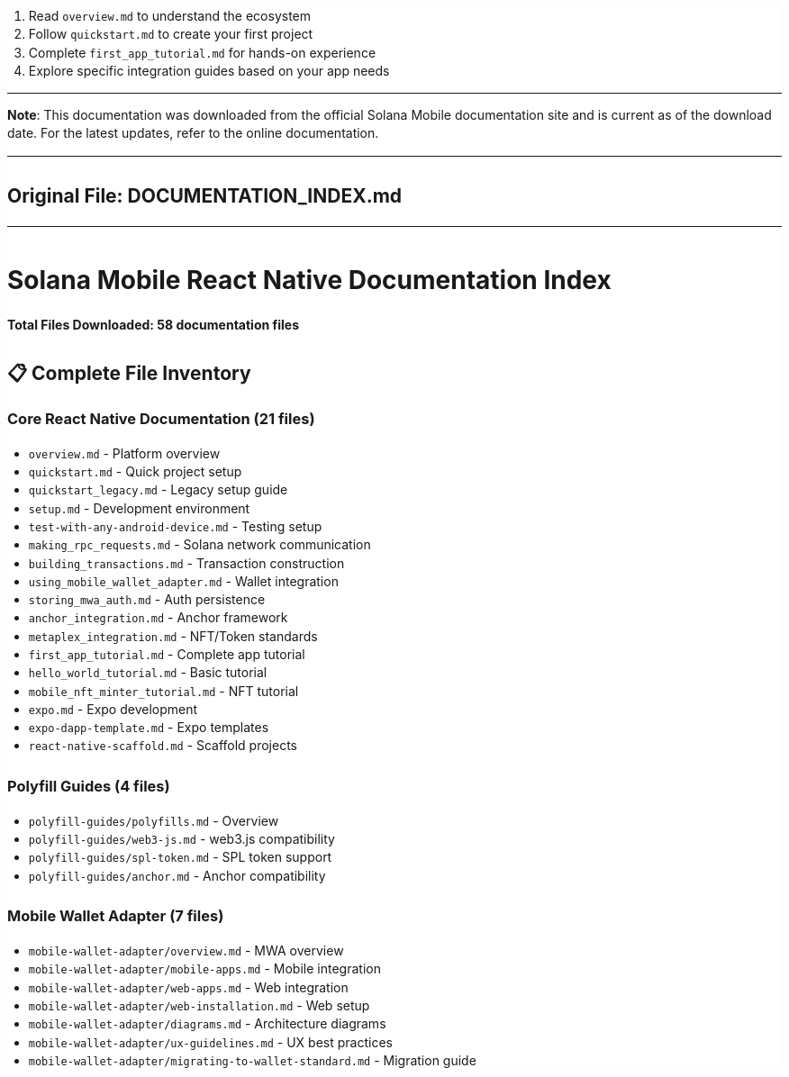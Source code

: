 1. Read `overview.md` to understand the ecosystem
2. Follow `quickstart.md` to create your first project
3. Complete `first_app_tutorial.md` for hands-on experience
4. Explore specific integration guides based on your app needs

---

**Note**: This documentation was downloaded from the official Solana Mobile documentation site and is current as of the download date. For the latest updates, refer to the online documentation.


---

## Original File: DOCUMENTATION_INDEX.md
---
# Solana Mobile React Native Documentation Index

**Total Files Downloaded: 58 documentation files**

## 📋 Complete File Inventory

### Core React Native Documentation (21 files)
- `overview.md` - Platform overview
- `quickstart.md` - Quick project setup
- `quickstart_legacy.md` - Legacy setup guide
- `setup.md` - Development environment
- `test-with-any-android-device.md` - Testing setup
- `making_rpc_requests.md` - Solana network communication
- `building_transactions.md` - Transaction construction
- `using_mobile_wallet_adapter.md` - Wallet integration
- `storing_mwa_auth.md` - Auth persistence
- `anchor_integration.md` - Anchor framework
- `metaplex_integration.md` - NFT/Token standards
- `first_app_tutorial.md` - Complete app tutorial
- `hello_world_tutorial.md` - Basic tutorial
- `mobile_nft_minter_tutorial.md` - NFT tutorial
- `expo.md` - Expo development
- `expo-dapp-template.md` - Expo templates
- `react-native-scaffold.md` - Scaffold projects

### Polyfill Guides (4 files)
- `polyfill-guides/polyfills.md` - Overview
- `polyfill-guides/web3-js.md` - web3.js compatibility
- `polyfill-guides/spl-token.md` - SPL token support
- `polyfill-guides/anchor.md` - Anchor compatibility

### Mobile Wallet Adapter (7 files)
- `mobile-wallet-adapter/overview.md` - MWA overview
- `mobile-wallet-adapter/mobile-apps.md` - Mobile integration
- `mobile-wallet-adapter/web-apps.md` - Web integration
- `mobile-wallet-adapter/web-installation.md` - Web setup
- `mobile-wallet-adapter/diagrams.md` - Architecture diagrams
- `mobile-wallet-adapter/ux-guidelines.md` - UX best practices
- `mobile-wallet-adapter/migrating-to-wallet-standard.md` - Migration guide
